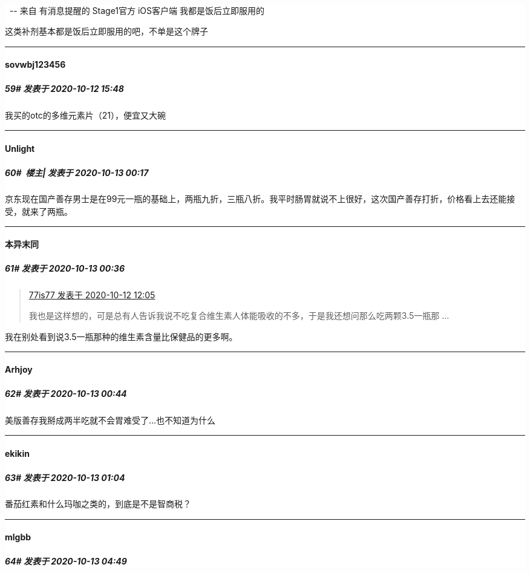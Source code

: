
  -- 来自 有消息提醒的 Stage1官方 iOS客户端</blockquote>
我都是饭后立即服用的

这类补剂基本都是饭后立即服用的吧，不单是这个牌子


-----

####  sovwbj123456  
##### 59#       发表于 2020-10-12 15:48


我买的otc的多维元素片（21），便宜又大碗


-----

####  Unlight  
##### 60#         楼主| 发表于 2020-10-13 00:17


京东现在国产善存男士是在99元一瓶的基础上，两瓶九折，三瓶八折。我平时肠胃就说不上很好，这次国产善存打折，价格看上去还能接受，就来了两瓶。




-----

####  本异末同  
##### 61#       发表于 2020-10-13 00:36


<blockquote><a href="httphttps://bbs.saraba1st.com/2b/forum.php?mod=redirect&amp;goto=findpost&amp;pid=49026841&amp;ptid=1964611" target="_blank">77is77 发表于 2020-10-12 12:05</a>

我也是这样想的，可是总有人告诉我说不吃复合维生素人体能吸收的不多，于是我还想问那么吃两颗3.5一瓶那 ...</blockquote>
我在别处看到说3.5一瓶那种的维生素含量比保健品的更多啊。


-----

####  Arhjoy  
##### 62#       发表于 2020-10-13 00:44


美版善存我掰成两半吃就不会胃难受了…也不知道为什么


-----

####  ekikin  
##### 63#       发表于 2020-10-13 01:04


番茄红素和什么玛咖之类的，到底是不是智商税？


-----

####  mlgbb  
##### 64#       发表于 2020-10-13 04:49
